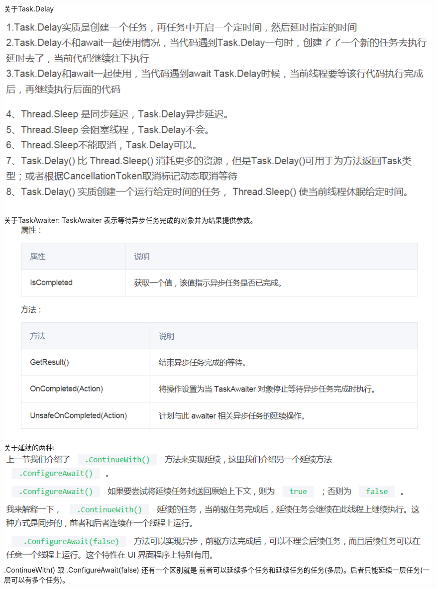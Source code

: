 关于Task.Delay
![](_v_images/20230425074248553_19977.png)


关于TaskAwaiter:
TaskAwaiter 表示等待异步任务完成的对象并为结果提供参数。
![](_v_images/20230425082747442_21578.png)

关于延续的两种:
![](_v_images/20230425082921817_1613.png)
.ContinueWith()  跟  .ConfigureAwait(false)  还有一个区别就是 前者可以延续多个任务和延续任务的任务(多层)。后者只能延续一层任务(一层可以有多个任务)。
